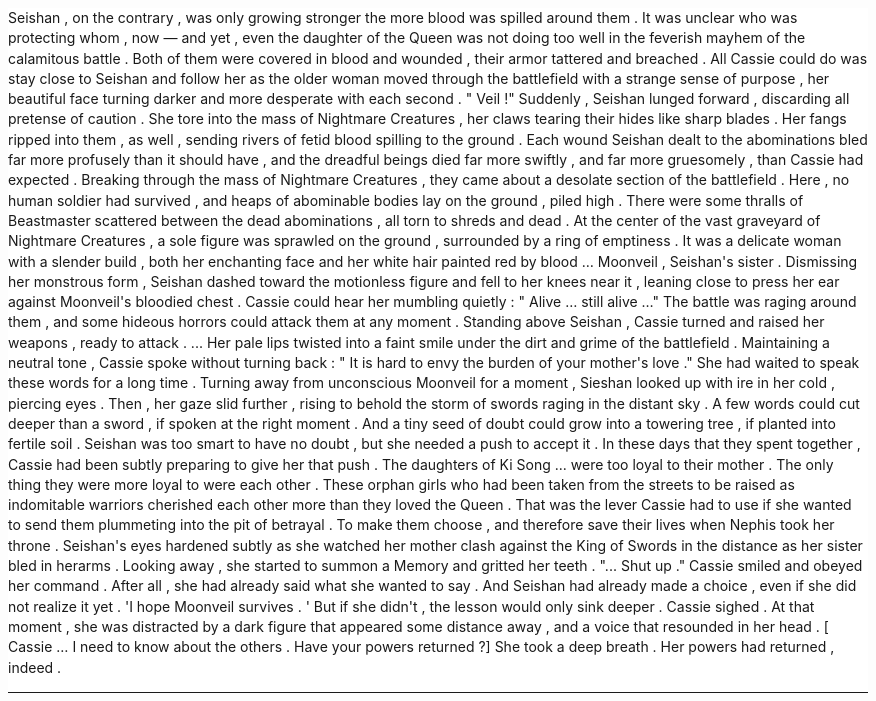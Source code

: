 Seishan , on the contrary , was only growing stronger the more blood was spilled around them . It was unclear who was protecting whom , now — and yet , even the daughter of the Queen was not doing too well in the feverish mayhem of the calamitous battle .
Both of them were covered in blood and wounded , their armor tattered and breached . All Cassie could do was stay close to Seishan and follow her as the older woman moved through the battlefield with a strange sense of purpose , her beautiful face turning darker and more desperate with each second .
" Veil !"
Suddenly , Seishan lunged forward , discarding all pretense of caution . She tore into the mass of Nightmare Creatures , her claws tearing their hides like sharp blades . Her fangs ripped into them , as well , sending rivers of fetid blood spilling to the ground .
Each wound Seishan dealt to the abominations bled far more profusely than it should have , and the dreadful beings died far more swiftly , and far more gruesomely , than Cassie had expected .
Breaking through the mass of Nightmare Creatures , they came about a desolate section of the battlefield . Here , no human soldier had survived , and heaps of abominable bodies lay on the ground , piled high . There were some thralls of Beastmaster scattered between the dead abominations , all torn to shreds and dead .
At the center of the vast graveyard of Nightmare Creatures , a sole figure was sprawled on the ground , surrounded by a ring of emptiness .
It was a delicate woman with a slender build , both her enchanting face and her white hair painted red by blood … Moonveil , Seishan's sister .
Dismissing her monstrous form , Seishan dashed toward the motionless figure and fell to her knees near it , leaning close to press her ear against Moonveil's bloodied chest .
Cassie could hear her mumbling quietly :
" Alive … still alive …"
The battle was raging around them , and some hideous horrors could attack them at any moment . Standing above Seishan , Cassie turned and raised her weapons , ready to attack .
... Her pale lips twisted into a faint smile under the dirt and grime of the battlefield .
Maintaining a neutral tone , Cassie spoke without turning back :
" It is hard to envy the burden of your mother's love ."
She had waited to speak these words for a long time .
Turning away from unconscious Moonveil for a moment , Sieshan looked up with ire in her cold , piercing eyes .
Then , her gaze slid further , rising to behold the storm of swords raging in the distant sky .
A few words could cut deeper than a sword , if spoken at the right moment .
And a tiny seed of doubt could grow into a towering tree , if planted into fertile soil .
Seishan was too smart to have no doubt , but she needed a push to accept it . In these days that they spent together , Cassie had been subtly preparing to give her that push .
The daughters of Ki Song ... were too loyal to their mother . The only thing they were more loyal to were each other .
These orphan girls who had been taken from the streets to be raised as indomitable warriors cherished each other more than they loved the Queen .
That was the lever Cassie had to use if she wanted to send them plummeting into the pit of betrayal . To make them choose , and therefore save their lives when Nephis took her throne .
Seishan's eyes hardened subtly as she watched her mother clash against the King of Swords in the distance as her sister bled in herarms .
Looking away , she started to summon a Memory and gritted her teeth .
"... Shut up ."
Cassie smiled and obeyed her command .
After all , she had already said what she wanted to say .
And Seishan had already made a choice , even if she did not realize it yet .
'I hope Moonveil survives . '
But if she didn't , the lesson would only sink deeper .
Cassie sighed .
At that moment , she was distracted by a dark figure that appeared some distance away , and a voice that resounded in her head .
[ Cassie … I need to know about the others . Have your powers returned ?]
She took a deep breath .
Her powers had returned , indeed .

---
